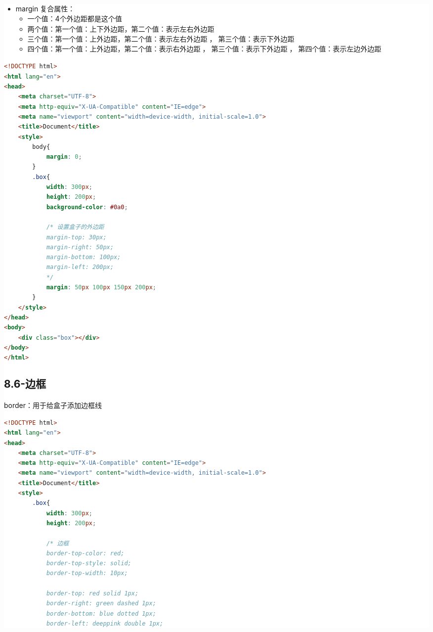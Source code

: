 * margin 复合属性：
  * 一个值：4个外边距都是这个值
  * 两个值：第一个值：上下外边距，第二个值：表示左右外边距
  * 三个值：第一个值：上外边距，第二个值：表示左右外边距 ， 第三个值：表示下外边距
  * 四个值：第一个值：上外边距，第二个值：表示右外边距 ， 第三个值：表示下外边距 ， 第四个值：表示左边外边距

~~~html
<!DOCTYPE html>
<html lang="en">
<head>
    <meta charset="UTF-8">
    <meta http-equiv="X-UA-Compatible" content="IE=edge">
    <meta name="viewport" content="width=device-width, initial-scale=1.0">
    <title>Document</title>
    <style>
        body{
            margin: 0;
        }
        .box{
            width: 300px;
            height: 200px;
            background-color: #0a0;

            /* 设置盒子的外边距 
            margin-top: 30px;
            margin-right: 50px;
            margin-bottom: 100px;
            margin-left: 200px;
            */
            margin: 50px 100px 150px 200px;
        }
    </style>
</head>
<body>
    <div class="box"></div>
</body>
</html>
~~~

## 8.6-边框

border：用于给盒子添加边框线

~~~html
<!DOCTYPE html>
<html lang="en">
<head>
    <meta charset="UTF-8">
    <meta http-equiv="X-UA-Compatible" content="IE=edge">
    <meta name="viewport" content="width=device-width, initial-scale=1.0">
    <title>Document</title>
    <style>
        .box{
            width: 300px;
            height: 200px;

            /* 边框 
            border-top-color: red;
            border-top-style: solid;
            border-top-width: 10px;
            
            border-top: red solid 1px;
            border-right: green dashed 1px;
            border-bottom: blue dotted 1px;
            border-left: deeppink double 1px;
~~~